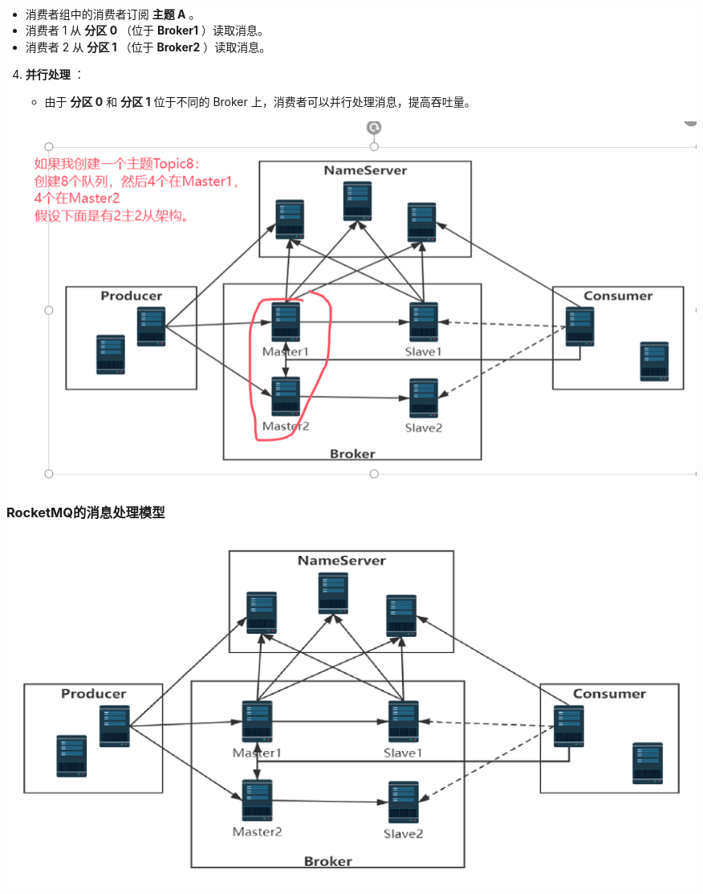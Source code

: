    * 消费者组中的消费者订阅  **主题 A** 。
   * 消费者 1 从  **分区 0** （位于  **Broker1** ）读取消息。
   * 消费者 2 从  **分区 1** （位于  **Broker2** ）读取消息。
4. **并行处理** ：

   * 由于 **分区 0** 和 **分区 1** 位于不同的 Broker 上，消费者可以并行处理消息，提高吞吐量。

![image.png](./pic/4f5207330d94a093909f6c873a146565.png)

### RocketMQ的消息处理模型

![image.png](./pic/6f7e21a721aa0a71c1baca40ee0b1f8b.png)

